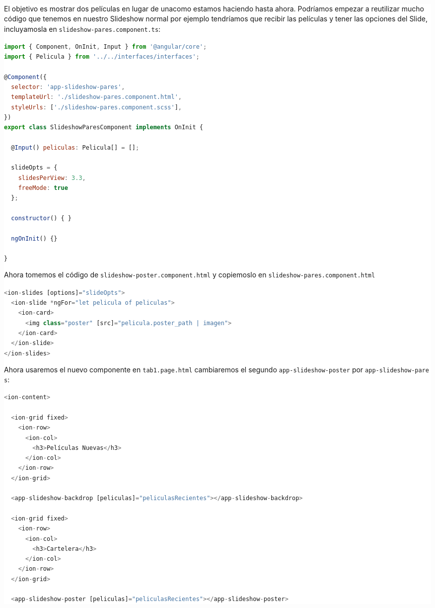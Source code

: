 El objetivo es mostrar dos películas en lugar de unacomo estamos haciendo hasta ahora. Podríamos empezar a reutilizar mucho código que tenemos en nuestro Slideshow normal por ejemplo tendríamos que recibir las películas y tener las opciones del Slide, incluyamosla en `slideshow-pares.component.ts`:

```js
import { Component, OnInit, Input } from '@angular/core';
import { Pelicula } from '../../interfaces/interfaces';

@Component({
  selector: 'app-slideshow-pares',
  templateUrl: './slideshow-pares.component.html',
  styleUrls: ['./slideshow-pares.component.scss'],
})
export class SlideshowParesComponent implements OnInit {

  @Input() peliculas: Pelicula[] = [];

  slideOpts = {
    slidesPerView: 3.3,
    freeMode: true
  };

  constructor() { }

  ngOnInit() {}

}
```

Ahora tomemos el código de `slideshow-poster.component.html` y copiemoslo en `slideshow-pares.component.html` 

```js
<ion-slides [options]="slideOpts">
  <ion-slide *ngFor="let pelicula of peliculas">
    <ion-card> 
      <img class="poster" [src]="pelicula.poster_path | imagen">
    </ion-card>
  </ion-slide>
</ion-slides>
```
Ahora usaremos el nuevo componente en `tab1.page.html` cambiaremos el segundo `app-slideshow-poster` por `app-slideshow-pares`:

```js
<ion-content>

  <ion-grid fixed>
    <ion-row>
      <ion-col>
        <h3>Películas Nuevas</h3>
      </ion-col>
    </ion-row>
  </ion-grid>

  <app-slideshow-backdrop [peliculas]="peliculasRecientes"></app-slideshow-backdrop>

  <ion-grid fixed>
    <ion-row>
      <ion-col>
        <h3>Cartelera</h3>
      </ion-col>
    </ion-row>
  </ion-grid>

  <app-slideshow-poster [peliculas]="peliculasRecientes"></app-slideshow-poster>
```